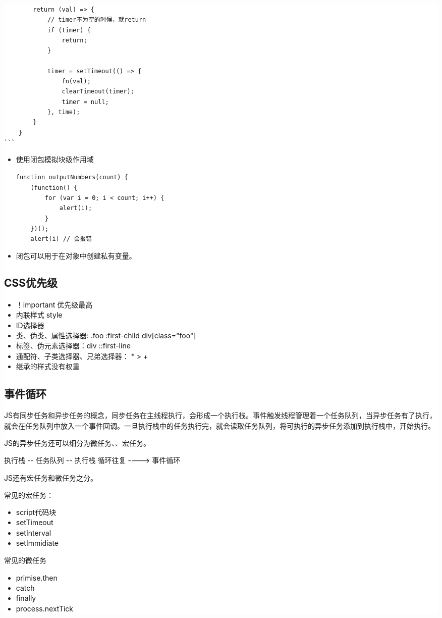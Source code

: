             return (val) => {
                // timer不为空的时候，就return
                if (timer) {
                    return;
                }

                timer = setTimeout(() => {
                    fn(val);
                    clearTimeout(timer);
                    timer = null;
                }, time);
            }
        }
    ```
- 使用闭包模拟块级作用域
    ```
    function outputNumbers(count) {
        (function() {
            for (var i = 0; i < count; i++) {
                alert(i);
            }
        })();
        alert(i) // 会报错
    ```
- 闭包可以用于在对象中创建私有变量。


## CSS优先级
- ！important 优先级最高
- 内联样式 style
- ID选择器
- 类、伪类、属性选择器: .foo    :first-child   div[class="foo"]
- 标签、伪元素选择器：div    ::first-line
- 通配符、子类选择器、兄弟选择器： *   >    +
- 继承的样式没有权重

## 事件循环
JS有同步任务和异步任务的概念，同步任务在主线程执行，会形成一个执行栈。事件触发线程管理着一个任务队列，当异步任务有了执行，就会在任务队列中放入一个事件回调。一旦执行栈中的任务执行完，就会读取任务队列，将可执行的异步任务添加到执行栈中，开始执行。

JS的异步任务还可以细分为微任务、、宏任务。

执行栈 -- 任务队列 -- 执行栈  循环往复 ----> 事件循环

JS还有宏任务和微任务之分。

常见的宏任务：
- script代码块
- setTimeout
- setInterval
- setImmidiate

常见的微任务
- primise.then
- catch
- finally
- process.nextTick
